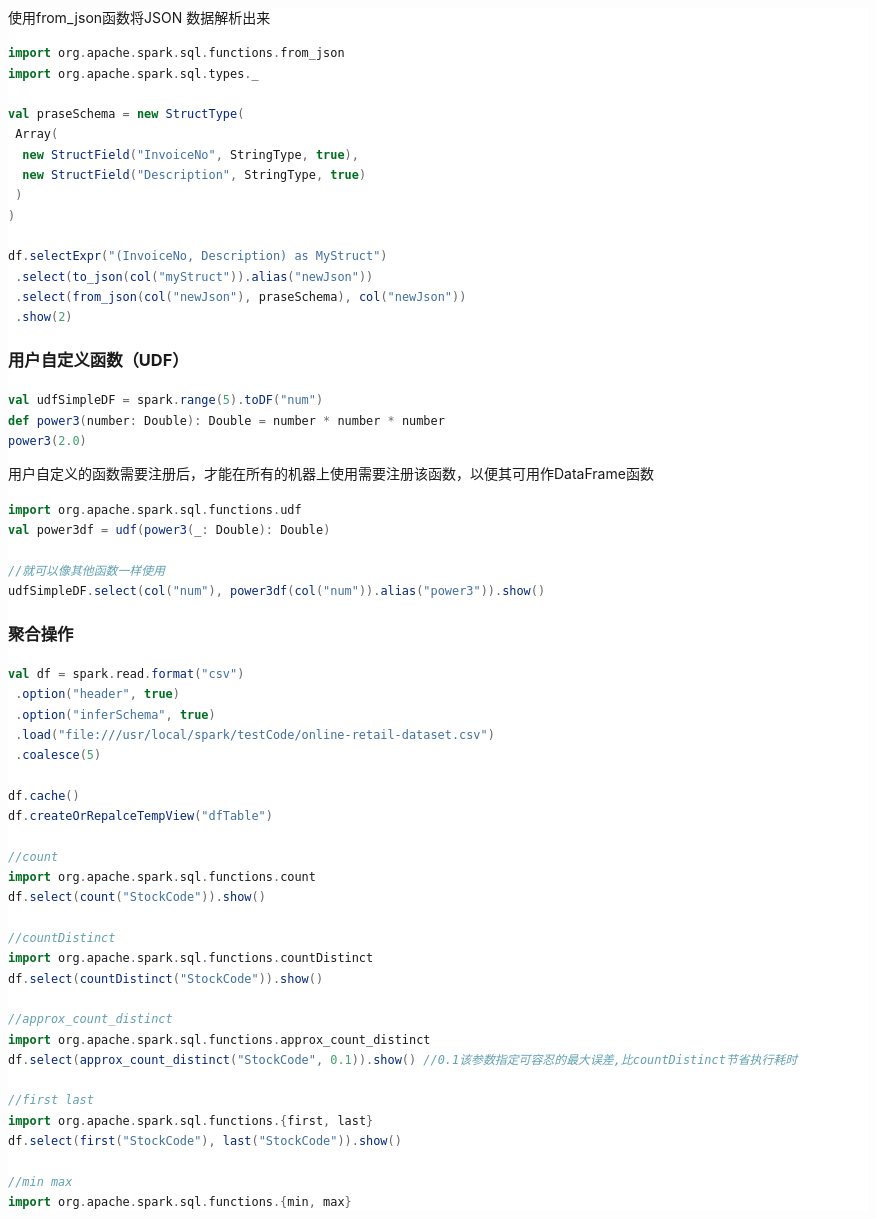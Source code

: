 使用from_json函数将JSON 数据解析出来

```scala
import org.apache.spark.sql.functions.from_json
import org.apache.spark.sql.types._

val praseSchema = new StructType(
 Array(
  new StructField("InvoiceNo", StringType, true),
  new StructField("Description", StringType, true)
 )
)

df.selectExpr("(InvoiceNo, Description) as MyStruct")
 .select(to_json(col("myStruct")).alias("newJson"))
 .select(from_json(col("newJson"), praseSchema), col("newJson"))
 .show(2)
```

### 用户自定义函数（UDF）

```scala
val udfSimpleDF = spark.range(5).toDF("num")
def power3(number: Double): Double = number * number * number
power3(2.0)
```

用户自定义的函数需要注册后，才能在所有的机器上使用需要注册该函数，以便其可用作DataFrame函数

```scala
import org.apache.spark.sql.functions.udf
val power3df = udf(power3(_: Double): Double)

//就可以像其他函数一样使用
udfSimpleDF.select(col("num"), power3df(col("num")).alias("power3")).show()
```

### 聚合操作

```scala
val df = spark.read.format("csv")
 .option("header", true)
 .option("inferSchema", true)
 .load("file:///usr/local/spark/testCode/online-retail-dataset.csv")
 .coalesce(5)

df.cache()
df.createOrRepalceTempView("dfTable")

//count
import org.apache.spark.sql.functions.count
df.select(count("StockCode")).show()

//countDistinct
import org.apache.spark.sql.functions.countDistinct
df.select(countDistinct("StockCode")).show()

//approx_count_distinct
import org.apache.spark.sql.functions.approx_count_distinct
df.select(approx_count_distinct("StockCode", 0.1)).show() //0.1该参数指定可容忍的最大误差,比countDistinct节省执行耗时

//first last
import org.apache.spark.sql.functions.{first, last}
df.select(first("StockCode"), last("StockCode")).show()

//min max
import org.apache.spark.sql.functions.{min, max}
```